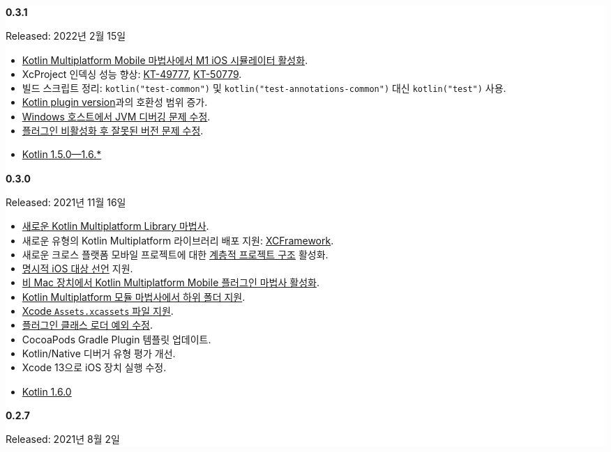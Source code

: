 **0.3.1**

Released: 2022년 2월 15일
</td>
<td>

* [Kotlin Multiplatform Mobile 마법사에서 M1 iOS 시뮬레이터 활성화](https://youtrack.jetbrains.com/issue/KT-51105).
* XcProject 인덱싱 성능 향상: [KT-49777](https://youtrack.jetbrains.com/issue/KT-49777), [KT-50779](https://youtrack.jetbrains.com/issue/KT-50779).
* 빌드 스크립트 정리: `kotlin("test-common")` 및 `kotlin("test-annotations-common")` 대신 `kotlin("test")` 사용.
* [Kotlin plugin version](https://youtrack.jetbrains.com/issue/KTIJ-20167)과의 호환성 범위 증가.
* [Windows 호스트에서 JVM 디버깅 문제 수정](https://youtrack.jetbrains.com/issue/KT-50699).
* [플러그인 비활성화 후 잘못된 버전 문제 수정](https://youtrack.jetbrains.com/issue/KT-50966).
</td>
<td>

* [Kotlin 1.5.0—1.6.*](releases#release-details)
</td>
</tr>
<tr>
<td>

**0.3.0**

Released: 2021년 11월 16일
</td>
<td>

* [새로운 Kotlin Multiplatform Library 마법사](https://youtrack.jetbrains.com/issue/KTIJ-19367).
* 새로운 유형의 Kotlin Multiplatform 라이브러리 배포 지원: [XCFramework](multiplatform-build-native-binaries#build-xcframeworks).
* 새로운 크로스 플랫폼 모바일 프로젝트에 대한 [계층적 프로젝트 구조](multiplatform-hierarchy#manual-configuration) 활성화.
* [명시적 iOS 대상 선언](https://youtrack.jetbrains.com/issue/KT-46861) 지원.
* [비 Mac 장치에서 Kotlin Multiplatform Mobile 플러그인 마법사 활성화](https://youtrack.jetbrains.com/issue/KT-48614).
* [Kotlin Multiplatform 모듈 마법사에서 하위 폴더 지원](https://youtrack.jetbrains.com/issue/KT-47923).
* [Xcode `Assets.xcassets` 파일 지원](https://youtrack.jetbrains.com/issue/KT-49571).
* [플러그인 클래스 로더 예외 수정](https://youtrack.jetbrains.com/issue/KT-48103).
* CocoaPods Gradle Plugin 템플릿 업데이트.
* Kotlin/Native 디버거 유형 평가 개선.
* Xcode 13으로 iOS 장치 실행 수정.
</td>
<td>

* [Kotlin 1.6.0](releases#release-details)
</td>
</tr>
<tr>
<td>

**0.2.7**

Released: 2021년 8월 2일
</td>
<td>
